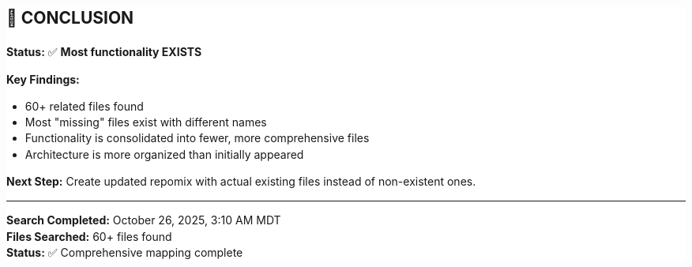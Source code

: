 ## 🎯 CONCLUSION

**Status:** ✅ **Most functionality EXISTS**

**Key Findings:**
- 60+ related files found
- Most "missing" files exist with different names
- Functionality is consolidated into fewer, more comprehensive files
- Architecture is more organized than initially appeared

**Next Step:** Create updated repomix with actual existing files instead of non-existent ones.

---

**Search Completed:** October 26, 2025, 3:10 AM MDT  
**Files Searched:** 60+ files found  
**Status:** ✅ Comprehensive mapping complete
